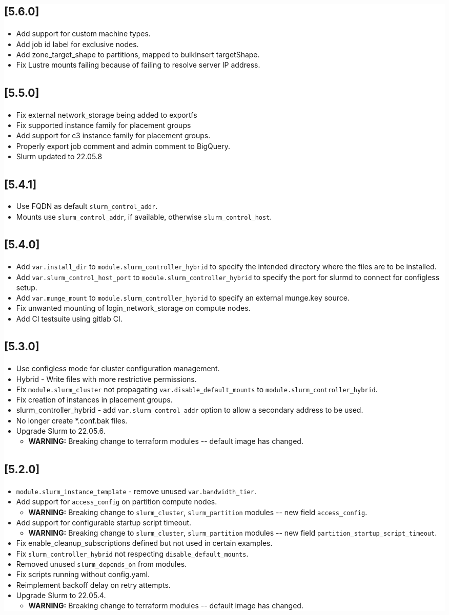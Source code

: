 ## \[5.6.0\]

- Add support for custom machine types.
- Add job id label for exclusive nodes.
- Add zone_target_shape to partitions, mapped to bulkInsert targetShape.
- Fix Lustre mounts failing because of failing to resolve server IP address.

## \[5.5.0\]

- Fix external network_storage being added to exportfs
- Fix supported instance family for placement groups
- Add support for c3 instance family for placement groups.
- Properly export job comment and admin comment to BigQuery.
- Slurm updated to 22.05.8

## \[5.4.1\]

- Use FQDN as default `slurm_control_addr`.
- Mounts use `slurm_control_addr`, if available, otherwise `slurm_control_host`.

## \[5.4.0\]

- Add `var.install_dir` to `module.slurm_controller_hybrid` to specify the
  intended directory where the files are to be installed.
- Add `var.slurm_control_host_port` to `module.slurm_controller_hybrid` to
  specify the port for slurmd to connect for configless setup.
- Add `var.munge_mount` to `module.slurm_controller_hybrid` to specify an
  external munge.key source.
- Fix unwanted mounting of login_network_storage on compute nodes.
- Add CI testsuite using gitlab CI.

## \[5.3.0\]

- Use configless mode for cluster configuration management.
- Hybrid - Write files with more restrictive permissions.
- Fix `module.slurm_cluster` not propagating `var.disable_default_mounts` to
  `module.slurm_controller_hybrid`.
- Fix creation of instances in placement groups.
- slurm_controller_hybrid - add `var.slurm_control_addr` option to allow a
  secondary address to be used.
- No longer create \*.conf.bak files.
- Upgrade Slurm to 22.05.6.
  - **WARNING:** Breaking change to terraform modules -- default image has
    changed.

## \[5.2.0\]

- `module.slurm_instance_template` - remove unused `var.bandwidth_tier`.
- Add support for `access_config` on partition compute nodes.
  - **WARNING:** Breaking change to `slurm_cluster`, `slurm_partition` modules
    -- new field `access_config`.
- Add support for configurable startup script timeout.
  - **WARNING:** Breaking change to `slurm_cluster`, `slurm_partition` modules
    -- new field `partition_startup_script_timeout`.
- Fix enable_cleanup_subscriptions defined but not used in certain examples.
- Fix `slurm_controller_hybrid` not respecting `disable_default_mounts`.
- Removed unused `slurm_depends_on` from modules.
- Fix scripts running without config.yaml.
- Reimplement backoff delay on retry attempts.
- Upgrade Slurm to 22.05.4.
  - **WARNING:** Breaking change to terraform modules -- default image has
    changed.